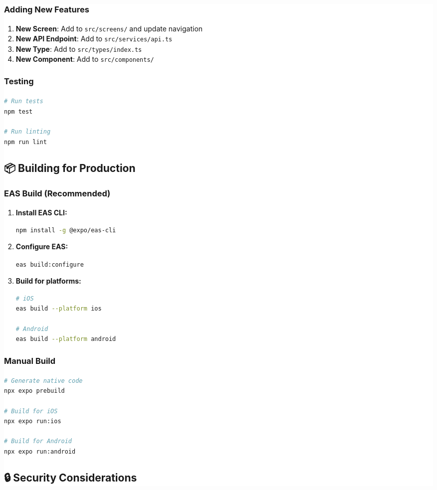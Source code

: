 ### Adding New Features

1. **New Screen**: Add to `src/screens/` and update navigation
2. **New API Endpoint**: Add to `src/services/api.ts`
3. **New Type**: Add to `src/types/index.ts`
4. **New Component**: Add to `src/components/`

### Testing

```bash
# Run tests
npm test

# Run linting
npm run lint
```

## 📦 Building for Production

### EAS Build (Recommended)

1. **Install EAS CLI:**
   ```bash
   npm install -g @expo/eas-cli
   ```

2. **Configure EAS:**
   ```bash
   eas build:configure
   ```

3. **Build for platforms:**
   ```bash
   # iOS
   eas build --platform ios
   
   # Android
   eas build --platform android
   ```

### Manual Build

```bash
# Generate native code
npx expo prebuild

# Build for iOS
npx expo run:ios

# Build for Android
npx expo run:android
```

## 🔒 Security Considerations
